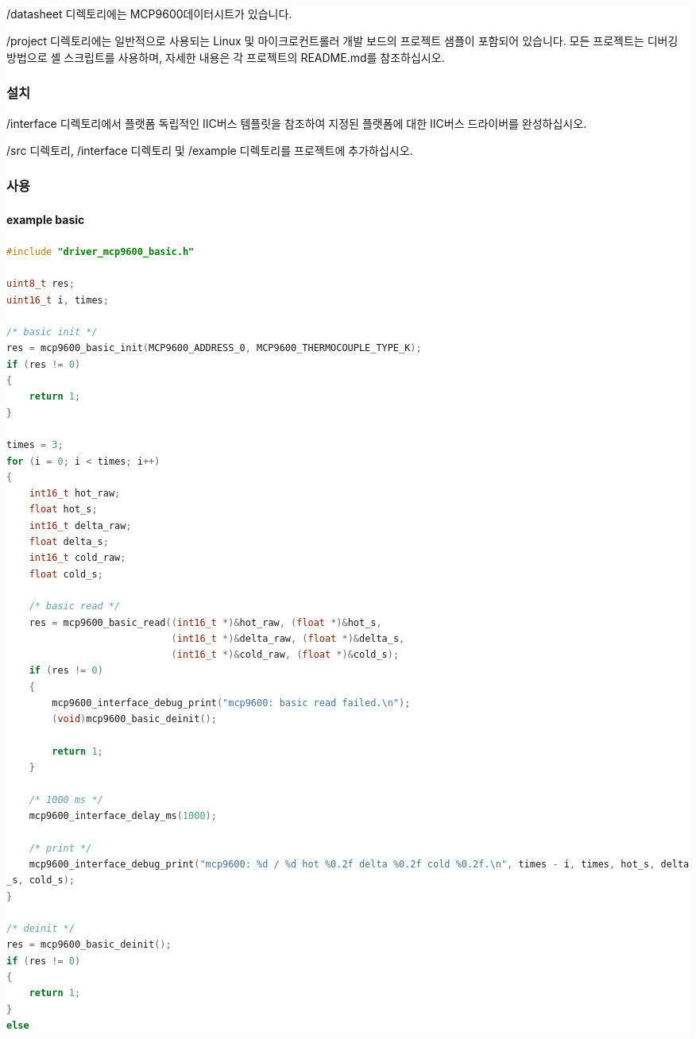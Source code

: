/datasheet 디렉토리에는 MCP9600데이터시트가 있습니다.

/project 디렉토리에는 일반적으로 사용되는 Linux 및 마이크로컨트롤러 개발 보드의 프로젝트 샘플이 포함되어 있습니다. 모든 프로젝트는 디버깅 방법으로 셸 스크립트를 사용하며, 자세한 내용은 각 프로젝트의 README.md를 참조하십시오.

### 설치

/interface 디렉토리에서 플랫폼 독립적인 IIC버스 템플릿을 참조하여 지정된 플랫폼에 대한 IIC버스 드라이버를 완성하십시오.

/src 디렉토리, /interface 디렉토리 및 /example 디렉토리를 프로젝트에 추가하십시오.

### 사용

#### example basic

```C
#include "driver_mcp9600_basic.h"

uint8_t res;
uint16_t i, times;

/* basic init */
res = mcp9600_basic_init(MCP9600_ADDRESS_0, MCP9600_THERMOCOUPLE_TYPE_K);
if (res != 0)
{
    return 1;
}

times = 3;
for (i = 0; i < times; i++)
{
    int16_t hot_raw;
    float hot_s;
    int16_t delta_raw;
    float delta_s;
    int16_t cold_raw;
    float cold_s;

    /* basic read */
    res = mcp9600_basic_read((int16_t *)&hot_raw, (float *)&hot_s,
                             (int16_t *)&delta_raw, (float *)&delta_s,
                             (int16_t *)&cold_raw, (float *)&cold_s);
    if (res != 0)
    {
        mcp9600_interface_debug_print("mcp9600: basic read failed.\n");
        (void)mcp9600_basic_deinit();

        return 1;
    }

    /* 1000 ms */
    mcp9600_interface_delay_ms(1000);

    /* print */
    mcp9600_interface_debug_print("mcp9600: %d / %d hot %0.2f delta %0.2f cold %0.2f.\n", times - i, times, hot_s, delta_s, cold_s);
}

/* deinit */
res = mcp9600_basic_deinit();
if (res != 0)
{
    return 1;
}
else
```